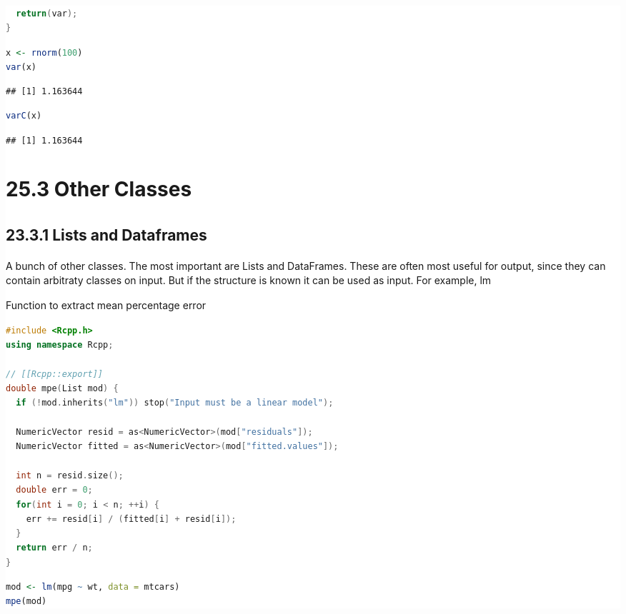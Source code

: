 ```cpp
  return(var);
}
```


```r
x <- rnorm(100)
var(x)
```

```
## [1] 1.163644
```

```r
varC(x)
```

```
## [1] 1.163644
```

# 25.3 Other Classes

## 23.3.1 Lists and Dataframes
A bunch of other classes.  The most important are Lists and DataFrames.  These are often most useful for output, since they can contain arbitraty classes on input.  But if the structure is known it can be used as input.  For example, lm

Function to extract mean percentage error

```cpp
#include <Rcpp.h>
using namespace Rcpp;

// [[Rcpp::export]]
double mpe(List mod) {
  if (!mod.inherits("lm")) stop("Input must be a linear model");
  
  NumericVector resid = as<NumericVector>(mod["residuals"]);
  NumericVector fitted = as<NumericVector>(mod["fitted.values"]);
  
  int n = resid.size();
  double err = 0;
  for(int i = 0; i < n; ++i) {
    err += resid[i] / (fitted[i] + resid[i]);
  }
  return err / n;
}
```



```r
mod <- lm(mpg ~ wt, data = mtcars)
mpe(mod)
```

